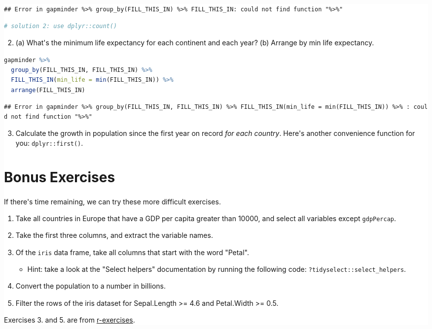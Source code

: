 ```
## Error in gapminder %>% group_by(FILL_THIS_IN) %>% FILL_THIS_IN: could not find function "%>%"
```

```r
# solution 2: use dplyr::count()
```

2. (a) What's the minimum life expectancy for each continent and each year? (b) Arrange by min life expectancy.


```r
gapminder %>% 
  group_by(FILL_THIS_IN, FILL_THIS_IN) %>% 
  FILL_THIS_IN(min_life = min(FILL_THIS_IN)) %>%
  arrange(FILL_THIS_IN)
```

```
## Error in gapminder %>% group_by(FILL_THIS_IN, FILL_THIS_IN) %>% FILL_THIS_IN(min_life = min(FILL_THIS_IN)) %>% : could not find function "%>%"
```

3. Calculate the growth in population since the first year on record _for each country_. Here's another convenience function for you: `dplyr::first()`. 



# Bonus Exercises

If there's time remaining, we can try these more difficult exercises.

1. Take all countries in Europe that have a GDP per capita greater than 10000, and select all variables except `gdpPercap`.

2. Take the first three columns, and extract the variable names.

3. Of the `iris` data frame, take all columns that start with the word "Petal". 
    - Hint: take a look at the "Select helpers" documentation by running the following code: `?tidyselect::select_helpers`.
    
4. Convert the population to a number in billions.

5. Filter the rows of the iris dataset for Sepal.Length >= 4.6 and Petal.Width >= 0.5.

Exercises 3. and 5. are from [r-exercises](https://www.r-exercises.com/2017/10/19/dplyr-basic-functions-exercises/).
